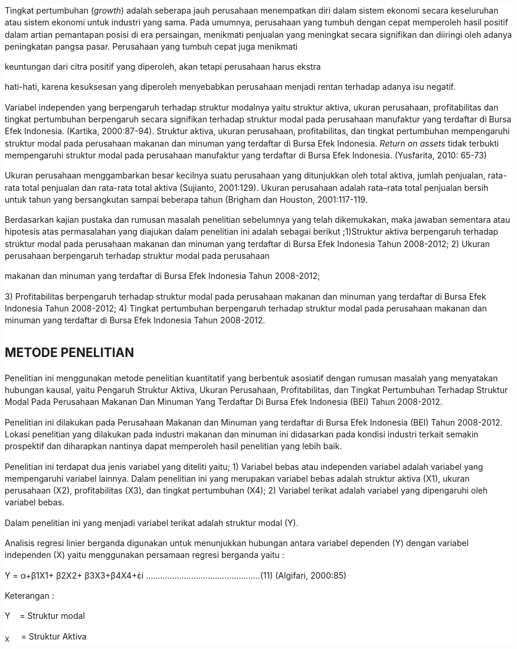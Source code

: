 <p><span class="font4">Tingkat pertumbuhan (</span><span class="font4" style="font-style:italic;">growth</span><span class="font4">) adalah seberapa jauh perusahaan menempatkan diri dalam sistem ekonomi secara keseluruhan atau sistem ekonomi untuk industri yang sama. Pada umumnya, perusahaan yang tumbuh dengan cepat memperoleh hasil positif dalam artian pemantapan posisi di era persaingan, menikmati penjualan yang meningkat secara signifikan dan diiringi oleh adanya peningkatan pangsa pasar. Perusahaan yang tumbuh cepat juga menikmati</span></p>
<p><span class="font4">keuntungan dari citra positif yang diperoleh, akan tetapi perusahaan harus ekstra</span></p>
<p><span class="font4">hati-hati, karena kesuksesan yang diperoleh menyebabkan perusahaan menjadi rentan terhadap adanya isu negatif.</span></p>
<p><span class="font4">Variabel independen yang berpengaruh terhadap struktur modalnya yaitu struktur aktiva, ukuran perusahaan, profitabilitas dan tingkat pertumbuhan berpengaruh secara signifikan terhadap struktur modal pada perusahaan manufaktur yang terdaftar di Bursa Efek Indonesia. (Kartika, 2000:87-94). Struktur aktiva, ukuran perusahaan, profitabilitas, dan tingkat pertumbuhan mempengaruhi struktur modal pada perusahaan makanan dan minuman yang terdaftar di Bursa Efek Indonesia. </span><span class="font4" style="font-style:italic;">Return on assets</span><span class="font4"> tidak terbukti mempengaruhi struktur modal pada perusahaan manufaktur yang terdaftar di Bursa Efek Indonesia. (Yusfarita, 2010: 65-73)</span></p>
<p><span class="font4">Ukuran perusahaan menggambarkan besar kecilnya suatu perusahaan yang ditunjukkan oleh total aktiva, jumlah penjualan, rata-rata total penjualan dan rata-rata total aktiva (Sujianto, 2001:129). Ukuran perusahaan adalah rata–rata total penjualan bersih untuk tahun yang bersangkutan sampai beberapa tahun (Brigham dan Houston, 2001:117-119.</span></p>
<p><span class="font4">Berdasarkan kajian pustaka dan rumusan masalah penelitian sebelumnya yang telah dikemukakan, maka jawaban sementara atau hipotesis atas permasalahan yang diajukan dalam penelitian ini adalah sebagai berikut ;1)Struktur aktiva berpengaruh terhadap struktur modal pada perusahaan makanan dan minuman yang terdaftar di Bursa Efek Indonesia Tahun 2008-2012; 2) Ukuran perusahaan berpengaruh terhadap struktur modal pada perusahaan</span></p>
<p><span class="font4">makanan dan minuman yang terdaftar di Bursa Efek Indonesia Tahun 2008-2012;</span></p>
<p><span class="font4">3) Profitabilitas berpengaruh terhadap struktur modal pada perusahaan makanan dan minuman yang terdaftar di Bursa Efek Indonesia Tahun 2008-2012; 4) Tingkat pertumbuhan berpengaruh terhadap struktur modal pada perusahaan makanan dan minuman yang terdaftar di Bursa Efek Indonesia Tahun 2008-2012.</span></p>
<h2><a name="bookmark8"></a><span class="font4" style="font-weight:bold;"><a name="bookmark9"></a>METODE PENELITIAN</span></h2>
<p><span class="font4">Penelitian ini menggunakan metode penelitian kuantitatif yang berbentuk asosiatif dengan rumusan masalah yang menyatakan hubungan kausal, yaitu Pengaruh Struktur Aktiva, Ukuran Perusahaan, Profitabilitas, dan Tingkat Pertumbuhan Terhadap Struktur Modal Pada Perusahaan Makanan Dan Minuman Yang Terdaftar Di Bursa Efek Indonesia (BEI) Tahun 2008-2012.</span></p>
<p><span class="font4">Penelitian ini dilakukan pada Perusahaan Makanan dan Minuman yang terdaftar di Bursa Efek Indonesia (BEI) Tahun 2008-2012. Lokasi penelitian yang dilakukan pada industri makanan dan minuman ini didasarkan pada kondisi industri terkait semakin prospektif dan diharapkan nantinya dapat memperoleh hasil penelitian yang lebih baik.</span></p>
<p><span class="font4">Penelitian ini terdapat dua jenis variabel yang diteliti yaitu; 1) Variabel bebas atau independen variabel adalah variabel yang mempengaruhi variabel lainnya. Dalam penelitian ini yang merupakan variabel bebas adalah struktur aktiva (X</span><span class="font2">1</span><span class="font4">), ukuran perusahaan (X</span><span class="font2">2</span><span class="font4">), profitabilitas (X</span><span class="font2">3</span><span class="font4">), dan tingkat pertumbuhan (X</span><span class="font2">4</span><span class="font4">); 2) Variabel terikat adalah variabel yang dipengaruhi oleh variabel bebas.</span></p>
<p><span class="font4">Dalam penelitian ini yang menjadi variabel terikat adalah struktur modal (Y).</span></p>
<p><span class="font4">Analisis regresi linier berganda digunakan untuk menunjukkan hubungan antara variabel dependen (Y) dengan variabel independen (X) yaitu menggunakan persamaan regresi berganda yaitu :</span></p>
<p><span class="font4">Y = α+β</span><span class="font2">1</span><span class="font4">X</span><span class="font2">1</span><span class="font4">+ β</span><span class="font2">2</span><span class="font4">X</span><span class="font2">2</span><span class="font4">+ β</span><span class="font2">3</span><span class="font4">X</span><span class="font2">3</span><span class="font4">+β</span><span class="font2">4</span><span class="font4">X</span><span class="font2">4</span><span class="font4">+έi …………………………………………(11) (Algifari, 2000:85)</span></p>
<p><span class="font4">Keterangan :</span></p>
<p><span class="font4">Y &nbsp;&nbsp;&nbsp;= Struktur modal</span></p>
<p><span class="font4"><sub>X</sub> &nbsp;&nbsp;&nbsp;&nbsp;= Struktur Aktiva</span></p>